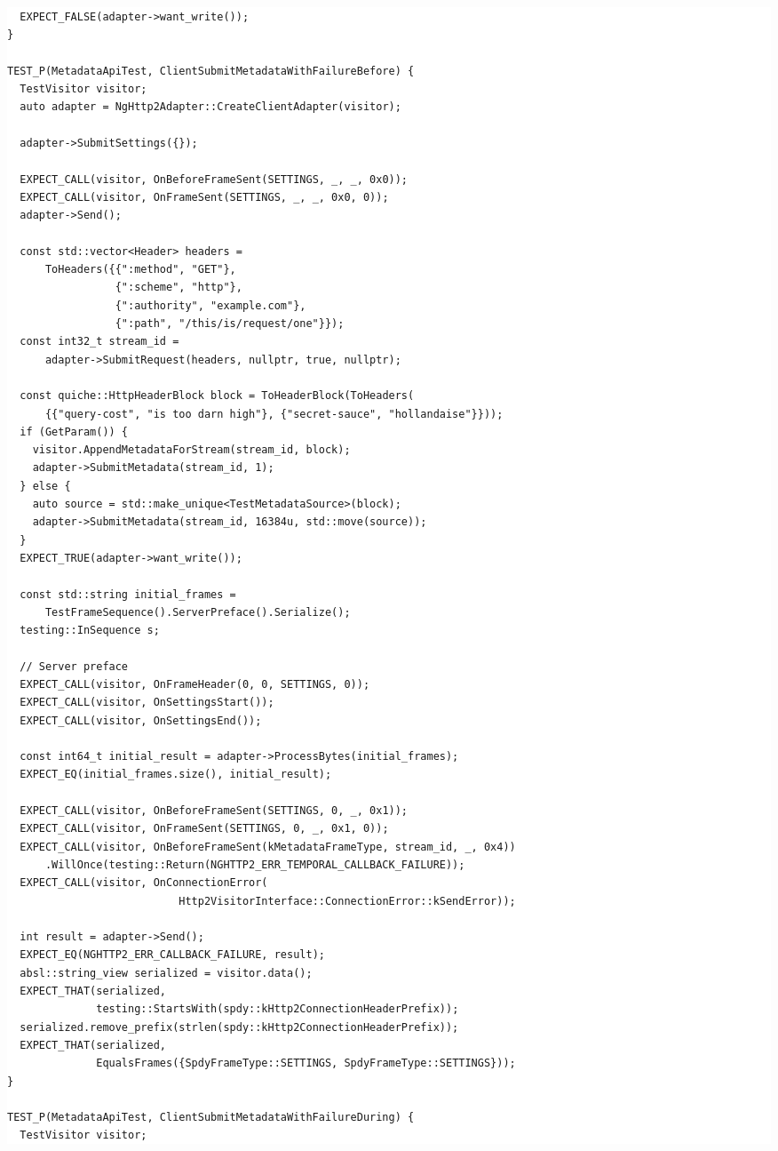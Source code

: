 ```
  EXPECT_FALSE(adapter->want_write());
}

TEST_P(MetadataApiTest, ClientSubmitMetadataWithFailureBefore) {
  TestVisitor visitor;
  auto adapter = NgHttp2Adapter::CreateClientAdapter(visitor);

  adapter->SubmitSettings({});

  EXPECT_CALL(visitor, OnBeforeFrameSent(SETTINGS, _, _, 0x0));
  EXPECT_CALL(visitor, OnFrameSent(SETTINGS, _, _, 0x0, 0));
  adapter->Send();

  const std::vector<Header> headers =
      ToHeaders({{":method", "GET"},
                 {":scheme", "http"},
                 {":authority", "example.com"},
                 {":path", "/this/is/request/one"}});
  const int32_t stream_id =
      adapter->SubmitRequest(headers, nullptr, true, nullptr);

  const quiche::HttpHeaderBlock block = ToHeaderBlock(ToHeaders(
      {{"query-cost", "is too darn high"}, {"secret-sauce", "hollandaise"}}));
  if (GetParam()) {
    visitor.AppendMetadataForStream(stream_id, block);
    adapter->SubmitMetadata(stream_id, 1);
  } else {
    auto source = std::make_unique<TestMetadataSource>(block);
    adapter->SubmitMetadata(stream_id, 16384u, std::move(source));
  }
  EXPECT_TRUE(adapter->want_write());

  const std::string initial_frames =
      TestFrameSequence().ServerPreface().Serialize();
  testing::InSequence s;

  // Server preface
  EXPECT_CALL(visitor, OnFrameHeader(0, 0, SETTINGS, 0));
  EXPECT_CALL(visitor, OnSettingsStart());
  EXPECT_CALL(visitor, OnSettingsEnd());

  const int64_t initial_result = adapter->ProcessBytes(initial_frames);
  EXPECT_EQ(initial_frames.size(), initial_result);

  EXPECT_CALL(visitor, OnBeforeFrameSent(SETTINGS, 0, _, 0x1));
  EXPECT_CALL(visitor, OnFrameSent(SETTINGS, 0, _, 0x1, 0));
  EXPECT_CALL(visitor, OnBeforeFrameSent(kMetadataFrameType, stream_id, _, 0x4))
      .WillOnce(testing::Return(NGHTTP2_ERR_TEMPORAL_CALLBACK_FAILURE));
  EXPECT_CALL(visitor, OnConnectionError(
                           Http2VisitorInterface::ConnectionError::kSendError));

  int result = adapter->Send();
  EXPECT_EQ(NGHTTP2_ERR_CALLBACK_FAILURE, result);
  absl::string_view serialized = visitor.data();
  EXPECT_THAT(serialized,
              testing::StartsWith(spdy::kHttp2ConnectionHeaderPrefix));
  serialized.remove_prefix(strlen(spdy::kHttp2ConnectionHeaderPrefix));
  EXPECT_THAT(serialized,
              EqualsFrames({SpdyFrameType::SETTINGS, SpdyFrameType::SETTINGS}));
}

TEST_P(MetadataApiTest, ClientSubmitMetadataWithFailureDuring) {
  TestVisitor visitor;
```